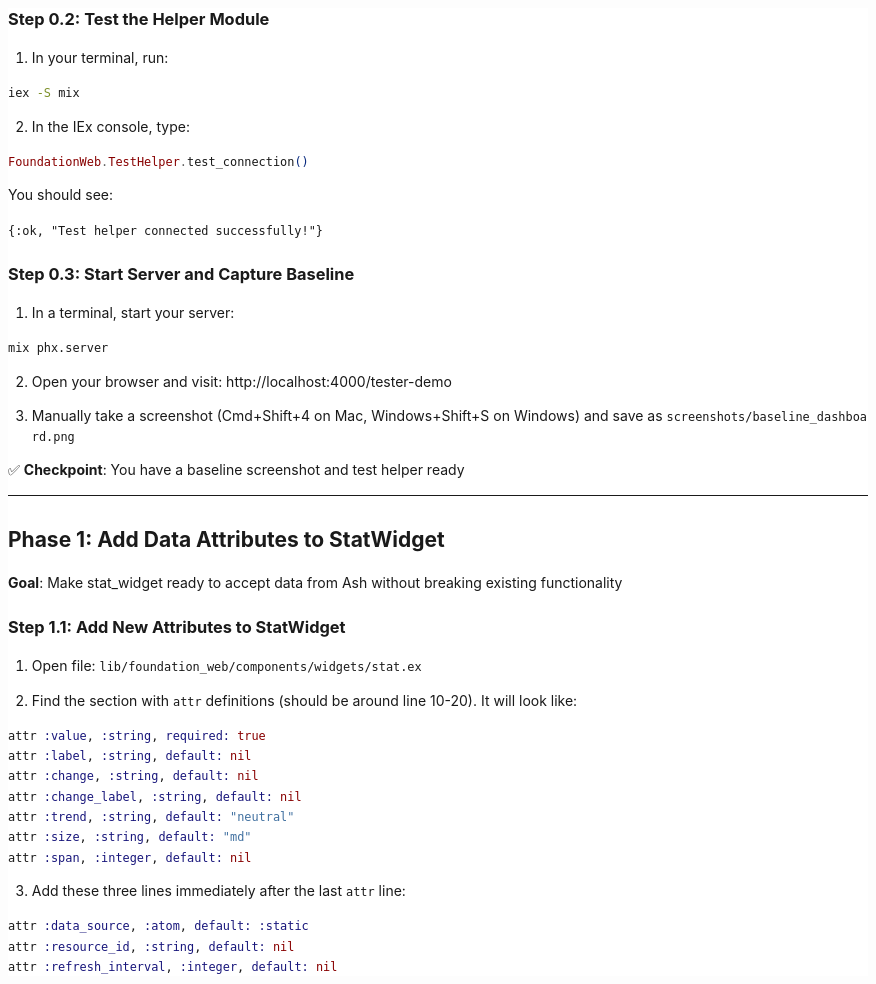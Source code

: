 ### Step 0.2: Test the Helper Module

1. In your terminal, run:
```bash
iex -S mix
```

2. In the IEx console, type:
```elixir
FoundationWeb.TestHelper.test_connection()
```

You should see:
```
{:ok, "Test helper connected successfully!"}
```

### Step 0.3: Start Server and Capture Baseline

1. In a terminal, start your server:
```bash
mix phx.server
```

2. Open your browser and visit: http://localhost:4000/tester-demo

3. Manually take a screenshot (Cmd+Shift+4 on Mac, Windows+Shift+S on Windows) and save as `screenshots/baseline_dashboard.png`

✅ **Checkpoint**: You have a baseline screenshot and test helper ready

---

## Phase 1: Add Data Attributes to StatWidget

**Goal**: Make stat_widget ready to accept data from Ash without breaking existing functionality

### Step 1.1: Add New Attributes to StatWidget

1. Open file: `lib/foundation_web/components/widgets/stat.ex`

2. Find the section with `attr` definitions (should be around line 10-20). It will look like:
```elixir
attr :value, :string, required: true
attr :label, :string, default: nil
attr :change, :string, default: nil
attr :change_label, :string, default: nil
attr :trend, :string, default: "neutral"
attr :size, :string, default: "md"
attr :span, :integer, default: nil
```

3. Add these three lines immediately after the last `attr` line:
```elixir
attr :data_source, :atom, default: :static
attr :resource_id, :string, default: nil  
attr :refresh_interval, :integer, default: nil
```
